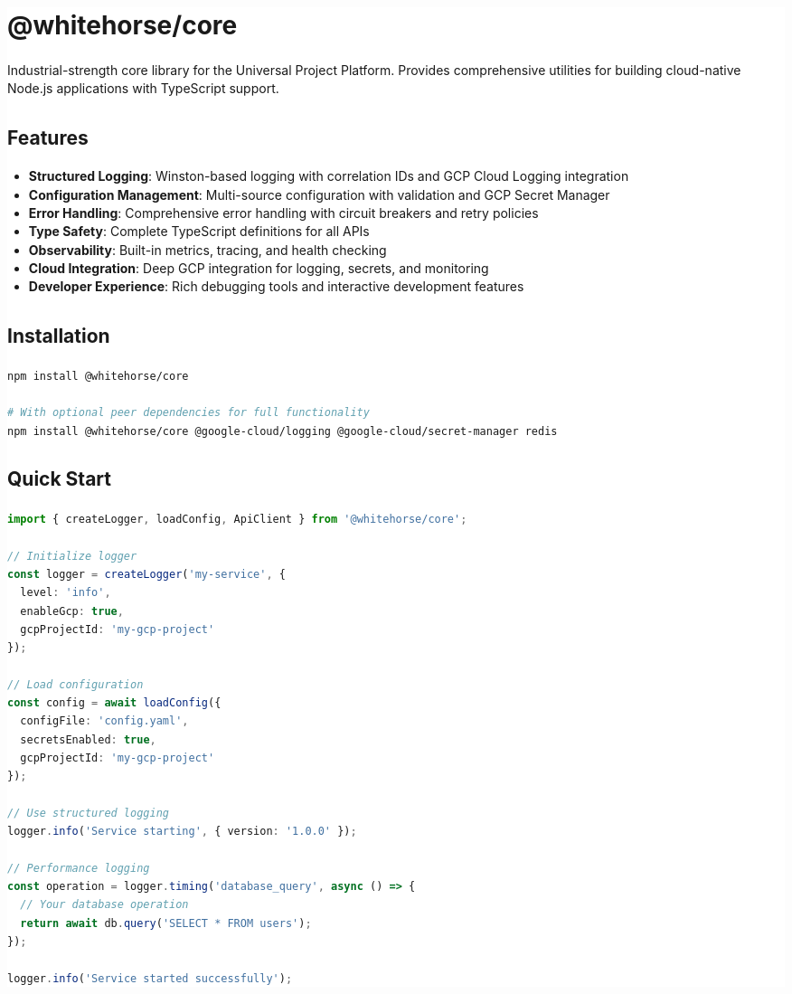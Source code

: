 # @whitehorse/core

Industrial-strength core library for the Universal Project Platform. Provides comprehensive utilities for building cloud-native Node.js applications with TypeScript support.

## Features

- **Structured Logging**: Winston-based logging with correlation IDs and GCP Cloud Logging integration
- **Configuration Management**: Multi-source configuration with validation and GCP Secret Manager
- **Error Handling**: Comprehensive error handling with circuit breakers and retry policies
- **Type Safety**: Complete TypeScript definitions for all APIs
- **Observability**: Built-in metrics, tracing, and health checking
- **Cloud Integration**: Deep GCP integration for logging, secrets, and monitoring
- **Developer Experience**: Rich debugging tools and interactive development features

## Installation

```bash
npm install @whitehorse/core

# With optional peer dependencies for full functionality
npm install @whitehorse/core @google-cloud/logging @google-cloud/secret-manager redis
```

## Quick Start

```typescript
import { createLogger, loadConfig, ApiClient } from '@whitehorse/core';

// Initialize logger
const logger = createLogger('my-service', {
  level: 'info',
  enableGcp: true,
  gcpProjectId: 'my-gcp-project'
});

// Load configuration
const config = await loadConfig({
  configFile: 'config.yaml',
  secretsEnabled: true,
  gcpProjectId: 'my-gcp-project'
});

// Use structured logging
logger.info('Service starting', { version: '1.0.0' });

// Performance logging
const operation = logger.timing('database_query', async () => {
  // Your database operation
  return await db.query('SELECT * FROM users');
});

logger.info('Service started successfully');
```
